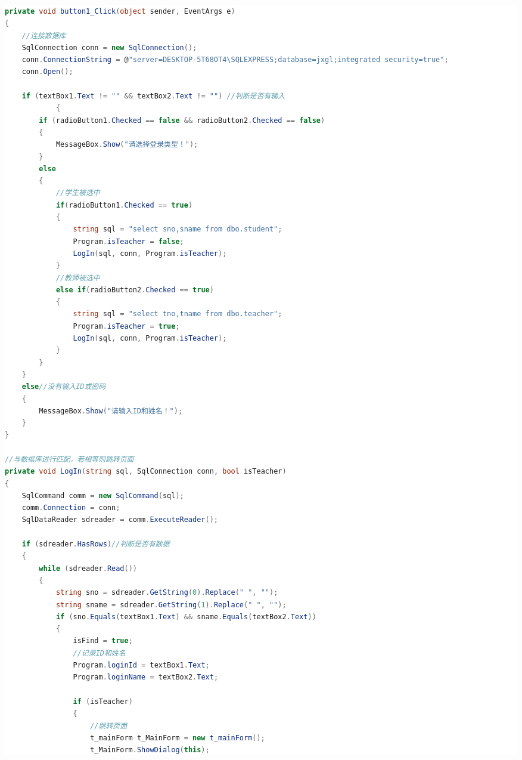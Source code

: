 ```csharp
private void button1_Click(object sender, EventArgs e)
{
    //连接数据库
    SqlConnection conn = new SqlConnection();
    conn.ConnectionString = @"server=DESKTOP-5T68OT4\SQLEXPRESS;database=jxgl;integrated security=true";
    conn.Open();

    if (textBox1.Text != "" && textBox2.Text != "") //判断是否有输入
            {
        if (radioButton1.Checked == false && radioButton2.Checked == false)
        {
            MessageBox.Show("请选择登录类型！");
        }
        else
        {
            //学生被选中
            if(radioButton1.Checked == true)
            {
                string sql = "select sno,sname from dbo.student";
                Program.isTeacher = false;
                LogIn(sql, conn, Program.isTeacher);
            }
            //教师被选中
            else if(radioButton2.Checked == true)
            {
                string sql = "select tno,tname from dbo.teacher";
                Program.isTeacher = true;
                LogIn(sql, conn, Program.isTeacher);
            }
        }
    }
    else//没有输入ID或密码
    {
        MessageBox.Show("请输入ID和姓名！");
    }
}

//与数据库进行匹配，若相等则跳转页面
private void LogIn(string sql, SqlConnection conn, bool isTeacher)
{
    SqlCommand comm = new SqlCommand(sql);
    comm.Connection = conn;
    SqlDataReader sdreader = comm.ExecuteReader();

    if (sdreader.HasRows)//判断是否有数据
    {
        while (sdreader.Read())
        {
            string sno = sdreader.GetString(0).Replace(" ", "");
            string sname = sdreader.GetString(1).Replace(" ", "");
            if (sno.Equals(textBox1.Text) && sname.Equals(textBox2.Text))
            {
                isFind = true;
                //记录ID和姓名
                Program.loginId = textBox1.Text;
                Program.loginName = textBox2.Text;

                if (isTeacher)
                {
                    //跳转页面
                    t_mainForm t_MainForm = new t_mainForm();
                    t_MainForm.ShowDialog(this);
```